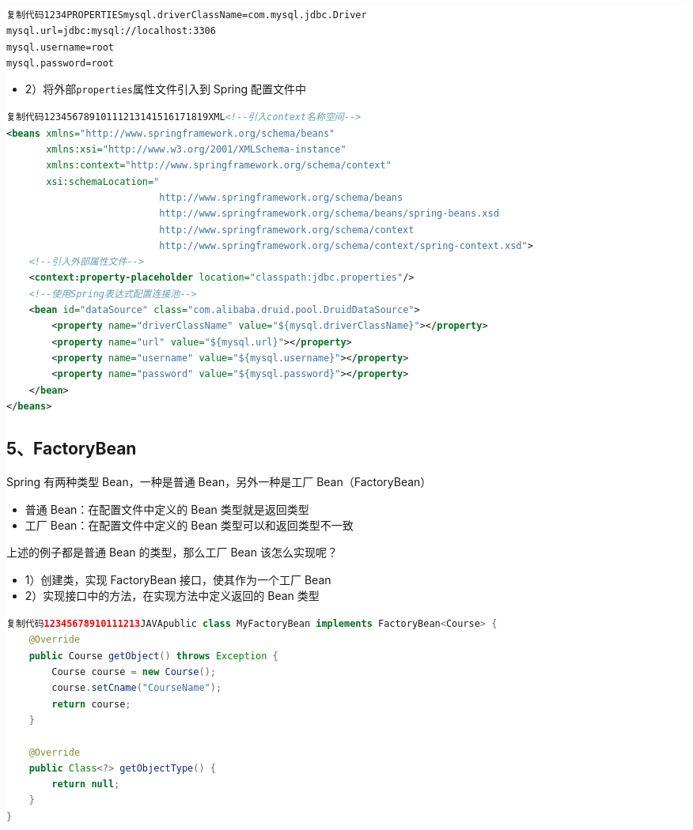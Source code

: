   ```properties
  复制代码1234PROPERTIESmysql.driverClassName=com.mysql.jdbc.Driver
  mysql.url=jdbc:mysql://localhost:3306
  mysql.username=root
  mysql.password=root
  ```

- 2）将外部`properties`属性文件引入到 Spring 配置文件中

```xml
复制代码12345678910111213141516171819XML<!--引入context名称空间-->
<beans xmlns="http://www.springframework.org/schema/beans"
       xmlns:xsi="http://www.w3.org/2001/XMLSchema-instance"
       xmlns:context="http://www.springframework.org/schema/context"
       xsi:schemaLocation="
                           http://www.springframework.org/schema/beans 
                           http://www.springframework.org/schema/beans/spring-beans.xsd
                           http://www.springframework.org/schema/context
                           http://www.springframework.org/schema/context/spring-context.xsd">
    <!--引入外部属性文件-->
    <context:property-placeholder location="classpath:jdbc.properties"/>
    <!--使用Spring表达式配置连接池-->
    <bean id="dataSource" class="com.alibaba.druid.pool.DruidDataSource">
        <property name="driverClassName" value="${mysql.driverClassName}"></property>
        <property name="url" value="${mysql.url}"></property>
        <property name="username" value="${mysql.username}"></property>
        <property name="password" value="${mysql.password}"></property>
    </bean>
</beans>
```

## 5、FactoryBean

Spring 有两种类型 Bean，一种是普通 Bean，另外一种是工厂 Bean（FactoryBean）

- 普通 Bean：在配置文件中定义的 Bean 类型就是返回类型
- 工厂 Bean：在配置文件中定义的 Bean 类型可以和返回类型不一致

上述的例子都是普通 Bean 的类型，那么工厂 Bean 该怎么实现呢？

- 1）创建类，实现 FactoryBean 接口，使其作为一个工厂 Bean
- 2）实现接口中的方法，在实现方法中定义返回的 Bean 类型

```java
复制代码12345678910111213JAVApublic class MyFactoryBean implements FactoryBean<Course> {
    @Override
    public Course getObject() throws Exception {
        Course course = new Course();
        course.setCname("CourseName");
        return course;
    }

    @Override
    public Class<?> getObjectType() {
        return null;
    }
}
```
